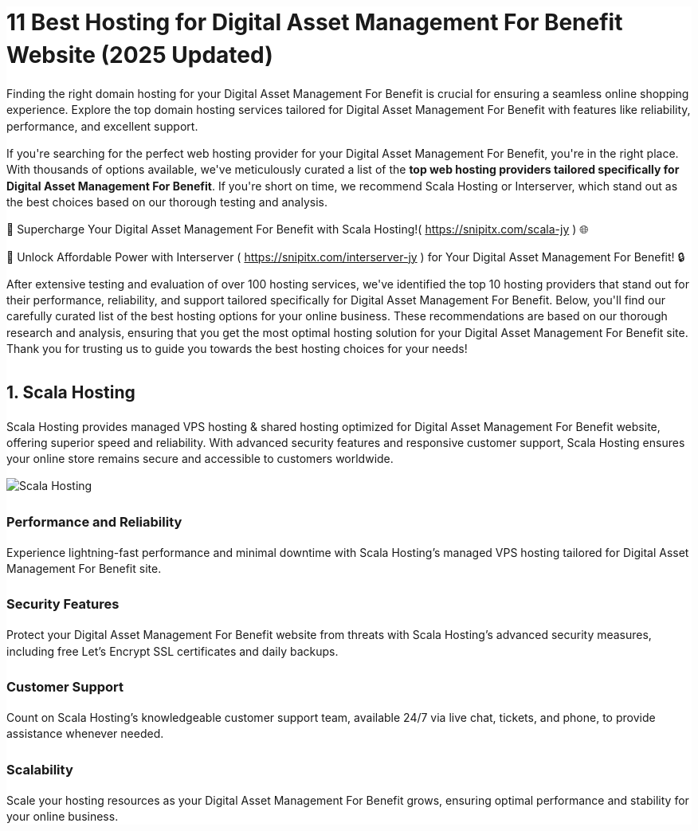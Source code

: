 # 11 Best Hosting for Digital Asset Management For Benefit Website (2025 Updated)

Finding the right domain hosting for your Digital Asset Management For Benefit is crucial for ensuring a seamless online shopping experience. Explore the top domain hosting services tailored for Digital Asset Management For Benefit with features like reliability, performance, and excellent support.

If you're searching for the perfect web hosting provider for your Digital Asset Management For Benefit, you're in the right place. With thousands of options available, we've meticulously curated a list of the **top web hosting providers tailored specifically for Digital Asset Management For Benefit**. If you're short on time, we recommend Scala Hosting or Interserver, which stand out as the best choices based on our thorough testing and analysis.

🚀 Supercharge Your Digital Asset Management For Benefit with Scala Hosting!( https://snipitx.com/scala-jy ) 🌐 

💸 Unlock Affordable Power with Interserver ( https://snipitx.com/interserver-jy ) for Your Digital Asset Management For Benefit! 🔒

After extensive testing and evaluation of over 100 hosting services, we've identified the top 10 hosting providers that stand out for their performance, reliability, and support tailored specifically for Digital Asset Management For Benefit. Below, you'll find our carefully curated list of the best hosting options for your online business. These recommendations are based on our thorough research and analysis, ensuring that you get the most optimal hosting solution for your Digital Asset Management For Benefit site. Thank you for trusting us to guide you towards the best hosting choices for your needs!

## 1. Scala Hosting

Scala Hosting provides managed VPS hosting & shared hosting optimized for Digital Asset Management For Benefit website, offering superior speed and reliability. With advanced security features and responsive customer support, Scala Hosting ensures your online store remains secure and accessible to customers worldwide.

![Scala Hosting](https://i.imgur.com/uJ5JIK3.png "Scala Web Hosting")

### Performance and Reliability
Experience lightning-fast performance and minimal downtime with Scala Hosting’s managed VPS hosting tailored for Digital Asset Management For Benefit site.

### Security Features
Protect your Digital Asset Management For Benefit website from threats with Scala Hosting’s advanced security measures, including free Let’s Encrypt SSL certificates and daily backups.

### Customer Support
Count on Scala Hosting’s knowledgeable customer support team, available 24/7 via live chat, tickets, and phone, to provide assistance whenever needed.

### Scalability
Scale your hosting resources as your Digital Asset Management For Benefit grows, ensuring optimal performance and stability for your online business.
